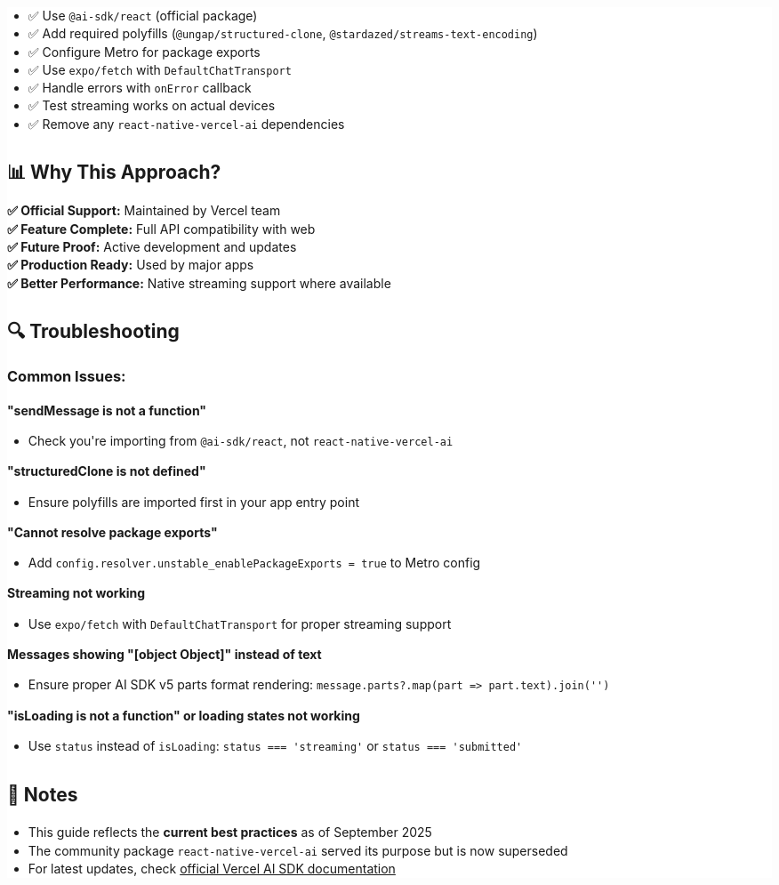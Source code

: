 - ✅ Use `@ai-sdk/react` (official package)
- ✅ Add required polyfills (`@ungap/structured-clone`, `@stardazed/streams-text-encoding`)
- ✅ Configure Metro for package exports
- ✅ Use `expo/fetch` with `DefaultChatTransport`
- ✅ Handle errors with `onError` callback
- ✅ Test streaming works on actual devices
- ✅ Remove any `react-native-vercel-ai` dependencies

## 📊 Why This Approach?

**✅ Official Support:** Maintained by Vercel team  
**✅ Feature Complete:** Full API compatibility with web  
**✅ Future Proof:** Active development and updates  
**✅ Production Ready:** Used by major apps  
**✅ Better Performance:** Native streaming support where available

## 🔍 Troubleshooting

### Common Issues:

**"sendMessage is not a function"**
- Check you're importing from `@ai-sdk/react`, not `react-native-vercel-ai`

**"structuredClone is not defined"**  
- Ensure polyfills are imported first in your app entry point

**"Cannot resolve package exports"**
- Add `config.resolver.unstable_enablePackageExports = true` to Metro config

**Streaming not working**
- Use `expo/fetch` with `DefaultChatTransport` for proper streaming support

**Messages showing "[object Object]" instead of text**
- Ensure proper AI SDK v5 parts format rendering: `message.parts?.map(part => part.text).join('')`

**"isLoading is not a function" or loading states not working**
- Use `status` instead of `isLoading`: `status === 'streaming'` or `status === 'submitted'`

## 📝 Notes

- This guide reflects the **current best practices** as of September 2025
- The community package `react-native-vercel-ai` served its purpose but is now superseded
- For latest updates, check [official Vercel AI SDK documentation](https://sdk.vercel.ai)